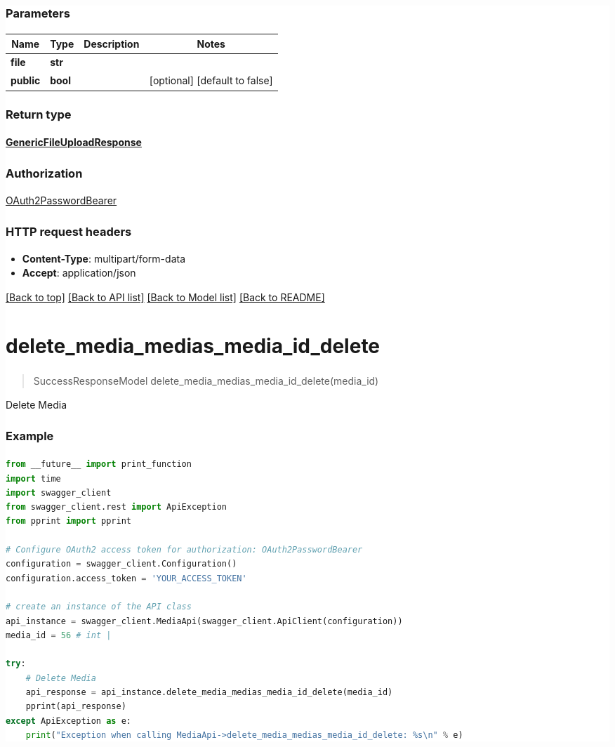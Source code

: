 ### Parameters

Name | Type | Description  | Notes
------------- | ------------- | ------------- | -------------
 **file** | **str**|  | 
 **public** | **bool**|  | [optional] [default to false]

### Return type

[**GenericFileUploadResponse**](GenericFileUploadResponse.md)

### Authorization

[OAuth2PasswordBearer](../README.md#OAuth2PasswordBearer)

### HTTP request headers

 - **Content-Type**: multipart/form-data
 - **Accept**: application/json

[[Back to top]](#) [[Back to API list]](../README.md#documentation-for-api-endpoints) [[Back to Model list]](../README.md#documentation-for-models) [[Back to README]](../README.md)

# **delete_media_medias_media_id_delete**
> SuccessResponseModel delete_media_medias_media_id_delete(media_id)

Delete Media

### Example
```python
from __future__ import print_function
import time
import swagger_client
from swagger_client.rest import ApiException
from pprint import pprint

# Configure OAuth2 access token for authorization: OAuth2PasswordBearer
configuration = swagger_client.Configuration()
configuration.access_token = 'YOUR_ACCESS_TOKEN'

# create an instance of the API class
api_instance = swagger_client.MediaApi(swagger_client.ApiClient(configuration))
media_id = 56 # int | 

try:
    # Delete Media
    api_response = api_instance.delete_media_medias_media_id_delete(media_id)
    pprint(api_response)
except ApiException as e:
    print("Exception when calling MediaApi->delete_media_medias_media_id_delete: %s\n" % e)
```
